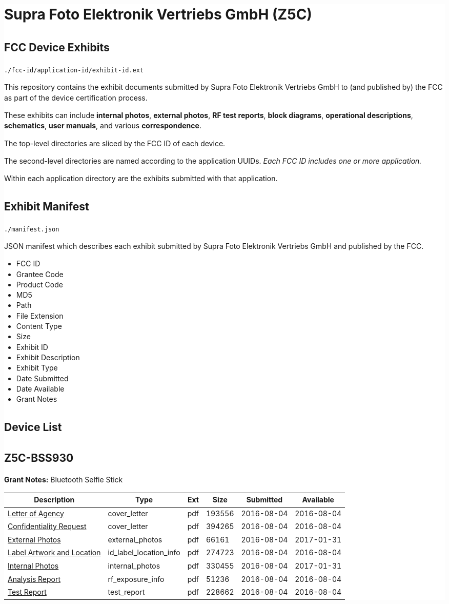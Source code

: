 # Supra Foto Elektronik Vertriebs GmbH (Z5C)
## FCC Device Exhibits

```
./fcc-id/application-id/exhibit-id.ext
```

This repository contains the exhibit documents submitted by Supra Foto Elektronik Vertriebs GmbH to (and published by) the FCC as part of the device certification process.

These exhibits can include **internal photos**, **external photos**, **RF test reports**, **block diagrams**, **operational descriptions**, **schematics**, **user manuals**, and various **correspondence**.

The top-level directories are sliced by the FCC ID of each device.

The second-level directories are named according to the application UUIDs. *Each FCC ID includes one or more application.*

Within each application directory are the exhibits submitted with that application. 

## Exhibit Manifest

```
./manifest.json
```

JSON manifest which describes each exhibit submitted by Supra Foto Elektronik Vertriebs GmbH and published by the FCC.

- FCC ID
- Grantee Code
- Product Code
- MD5
- Path
- File Extension
- Content Type
- Size
- Exhibit ID
- Exhibit Description
- Exhibit Type
- Date Submitted
- Date Available
- Grant Notes

## Device List
## Z5C-BSS930
**Grant Notes:** Bluetooth Selfie Stick

| Description | Type | Ext | Size | Submitted | Available |
| ----------- | ---- | --- | ---- | --------- | --------- |
| [Letter of Agency](Z5C-BSS930/e571ae7e16855f4ed1be97a233453444/3087686.pdf) | cover_letter | pdf | 193556 | 2016-08-04 | 2016-08-04 |
| [Confidentiality Request](Z5C-BSS930/e571ae7e16855f4ed1be97a233453444/3087687.pdf) | cover_letter | pdf | 394265 | 2016-08-04 | 2016-08-04 |
| [External Photos](Z5C-BSS930/e571ae7e16855f4ed1be97a233453444/3087694.pdf) | external_photos | pdf | 66161 | 2016-08-04 | 2017-01-31 |
| [Label Artwork and Location](Z5C-BSS930/e571ae7e16855f4ed1be97a233453444/3087695.pdf) | id_label_location_info | pdf | 274723 | 2016-08-04 | 2016-08-04 |
| [Internal Photos](Z5C-BSS930/e571ae7e16855f4ed1be97a233453444/3087696.pdf) | internal_photos | pdf | 330455 | 2016-08-04 | 2017-01-31 |
| [Analysis Report](Z5C-BSS930/e571ae7e16855f4ed1be97a233453444/3087697.pdf) | rf_exposure_info | pdf | 51236 | 2016-08-04 | 2016-08-04 |
| [Test Report](Z5C-BSS930/e571ae7e16855f4ed1be97a233453444/3087692.pdf) | test_report | pdf | 228662 | 2016-08-04 | 2016-08-04 |